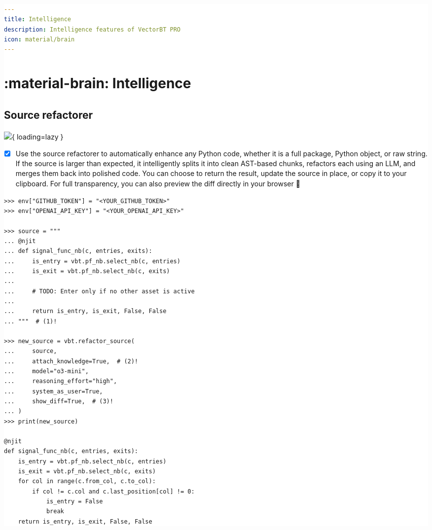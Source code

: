 ```yaml
---
title: Intelligence
description: Intelligence features of VectorBT PRO
icon: material/brain
---
```


# :material-brain: Intelligence

## Source refactorer

![](https://vectorbt.pro/pvt_6d1b3986/assets/badges/new-in/v2025_5_11.svg){ loading=lazy }

- [x] Use the source refactorer to automatically enhance any Python code, whether it is a full package,
Python object, or raw string. If the source is larger than expected, it intelligently splits it
into clean AST-based chunks, refactors each using an LLM, and merges them back into polished code.
You can choose to return the result, update the source in place, or copy it to your clipboard.
For full transparency, you can also preview the diff directly in your browser :pencil:

```pycon title="Complete a signal function"
>>> env["GITHUB_TOKEN"] = "<YOUR_GITHUB_TOKEN>"
>>> env["OPENAI_API_KEY"] = "<YOUR_OPENAI_API_KEY>"

>>> source = """
... @njit
... def signal_func_nb(c, entries, exits):
...     is_entry = vbt.pf_nb.select_nb(c, entries)
...     is_exit = vbt.pf_nb.select_nb(c, exits)
...     
...     # TODO: Enter only if no other asset is active
...
...     return is_entry, is_exit, False, False
... """  # (1)!

>>> new_source = vbt.refactor_source(
...     source, 
...     attach_knowledge=True,  # (2)!
...     model="o3-mini",
...     reasoning_effort="high",
...     system_as_user=True,
...     show_diff=True,  # (3)!
... )
>>> print(new_source)

@njit
def signal_func_nb(c, entries, exits):
    is_entry = vbt.pf_nb.select_nb(c, entries)
    is_exit = vbt.pf_nb.select_nb(c, exits)
    for col in range(c.from_col, c.to_col):
        if col != c.col and c.last_position[col] != 0:
            is_entry = False
            break
    return is_entry, is_exit, False, False
```
